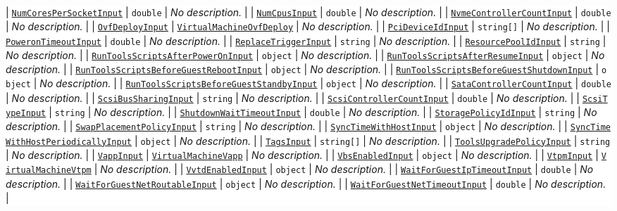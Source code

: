 | <code><a href="#@cdktf/provider-vsphere.virtualMachine.VirtualMachine.property.numCoresPerSocketInput">NumCoresPerSocketInput</a></code> | <code>double</code> | *No description.* |
| <code><a href="#@cdktf/provider-vsphere.virtualMachine.VirtualMachine.property.numCpusInput">NumCpusInput</a></code> | <code>double</code> | *No description.* |
| <code><a href="#@cdktf/provider-vsphere.virtualMachine.VirtualMachine.property.nvmeControllerCountInput">NvmeControllerCountInput</a></code> | <code>double</code> | *No description.* |
| <code><a href="#@cdktf/provider-vsphere.virtualMachine.VirtualMachine.property.ovfDeployInput">OvfDeployInput</a></code> | <code><a href="#@cdktf/provider-vsphere.virtualMachine.VirtualMachineOvfDeploy">VirtualMachineOvfDeploy</a></code> | *No description.* |
| <code><a href="#@cdktf/provider-vsphere.virtualMachine.VirtualMachine.property.pciDeviceIdInput">PciDeviceIdInput</a></code> | <code>string[]</code> | *No description.* |
| <code><a href="#@cdktf/provider-vsphere.virtualMachine.VirtualMachine.property.poweronTimeoutInput">PoweronTimeoutInput</a></code> | <code>double</code> | *No description.* |
| <code><a href="#@cdktf/provider-vsphere.virtualMachine.VirtualMachine.property.replaceTriggerInput">ReplaceTriggerInput</a></code> | <code>string</code> | *No description.* |
| <code><a href="#@cdktf/provider-vsphere.virtualMachine.VirtualMachine.property.resourcePoolIdInput">ResourcePoolIdInput</a></code> | <code>string</code> | *No description.* |
| <code><a href="#@cdktf/provider-vsphere.virtualMachine.VirtualMachine.property.runToolsScriptsAfterPowerOnInput">RunToolsScriptsAfterPowerOnInput</a></code> | <code>object</code> | *No description.* |
| <code><a href="#@cdktf/provider-vsphere.virtualMachine.VirtualMachine.property.runToolsScriptsAfterResumeInput">RunToolsScriptsAfterResumeInput</a></code> | <code>object</code> | *No description.* |
| <code><a href="#@cdktf/provider-vsphere.virtualMachine.VirtualMachine.property.runToolsScriptsBeforeGuestRebootInput">RunToolsScriptsBeforeGuestRebootInput</a></code> | <code>object</code> | *No description.* |
| <code><a href="#@cdktf/provider-vsphere.virtualMachine.VirtualMachine.property.runToolsScriptsBeforeGuestShutdownInput">RunToolsScriptsBeforeGuestShutdownInput</a></code> | <code>object</code> | *No description.* |
| <code><a href="#@cdktf/provider-vsphere.virtualMachine.VirtualMachine.property.runToolsScriptsBeforeGuestStandbyInput">RunToolsScriptsBeforeGuestStandbyInput</a></code> | <code>object</code> | *No description.* |
| <code><a href="#@cdktf/provider-vsphere.virtualMachine.VirtualMachine.property.sataControllerCountInput">SataControllerCountInput</a></code> | <code>double</code> | *No description.* |
| <code><a href="#@cdktf/provider-vsphere.virtualMachine.VirtualMachine.property.scsiBusSharingInput">ScsiBusSharingInput</a></code> | <code>string</code> | *No description.* |
| <code><a href="#@cdktf/provider-vsphere.virtualMachine.VirtualMachine.property.scsiControllerCountInput">ScsiControllerCountInput</a></code> | <code>double</code> | *No description.* |
| <code><a href="#@cdktf/provider-vsphere.virtualMachine.VirtualMachine.property.scsiTypeInput">ScsiTypeInput</a></code> | <code>string</code> | *No description.* |
| <code><a href="#@cdktf/provider-vsphere.virtualMachine.VirtualMachine.property.shutdownWaitTimeoutInput">ShutdownWaitTimeoutInput</a></code> | <code>double</code> | *No description.* |
| <code><a href="#@cdktf/provider-vsphere.virtualMachine.VirtualMachine.property.storagePolicyIdInput">StoragePolicyIdInput</a></code> | <code>string</code> | *No description.* |
| <code><a href="#@cdktf/provider-vsphere.virtualMachine.VirtualMachine.property.swapPlacementPolicyInput">SwapPlacementPolicyInput</a></code> | <code>string</code> | *No description.* |
| <code><a href="#@cdktf/provider-vsphere.virtualMachine.VirtualMachine.property.syncTimeWithHostInput">SyncTimeWithHostInput</a></code> | <code>object</code> | *No description.* |
| <code><a href="#@cdktf/provider-vsphere.virtualMachine.VirtualMachine.property.syncTimeWithHostPeriodicallyInput">SyncTimeWithHostPeriodicallyInput</a></code> | <code>object</code> | *No description.* |
| <code><a href="#@cdktf/provider-vsphere.virtualMachine.VirtualMachine.property.tagsInput">TagsInput</a></code> | <code>string[]</code> | *No description.* |
| <code><a href="#@cdktf/provider-vsphere.virtualMachine.VirtualMachine.property.toolsUpgradePolicyInput">ToolsUpgradePolicyInput</a></code> | <code>string</code> | *No description.* |
| <code><a href="#@cdktf/provider-vsphere.virtualMachine.VirtualMachine.property.vappInput">VappInput</a></code> | <code><a href="#@cdktf/provider-vsphere.virtualMachine.VirtualMachineVapp">VirtualMachineVapp</a></code> | *No description.* |
| <code><a href="#@cdktf/provider-vsphere.virtualMachine.VirtualMachine.property.vbsEnabledInput">VbsEnabledInput</a></code> | <code>object</code> | *No description.* |
| <code><a href="#@cdktf/provider-vsphere.virtualMachine.VirtualMachine.property.vtpmInput">VtpmInput</a></code> | <code><a href="#@cdktf/provider-vsphere.virtualMachine.VirtualMachineVtpm">VirtualMachineVtpm</a></code> | *No description.* |
| <code><a href="#@cdktf/provider-vsphere.virtualMachine.VirtualMachine.property.vvtdEnabledInput">VvtdEnabledInput</a></code> | <code>object</code> | *No description.* |
| <code><a href="#@cdktf/provider-vsphere.virtualMachine.VirtualMachine.property.waitForGuestIpTimeoutInput">WaitForGuestIpTimeoutInput</a></code> | <code>double</code> | *No description.* |
| <code><a href="#@cdktf/provider-vsphere.virtualMachine.VirtualMachine.property.waitForGuestNetRoutableInput">WaitForGuestNetRoutableInput</a></code> | <code>object</code> | *No description.* |
| <code><a href="#@cdktf/provider-vsphere.virtualMachine.VirtualMachine.property.waitForGuestNetTimeoutInput">WaitForGuestNetTimeoutInput</a></code> | <code>double</code> | *No description.* |